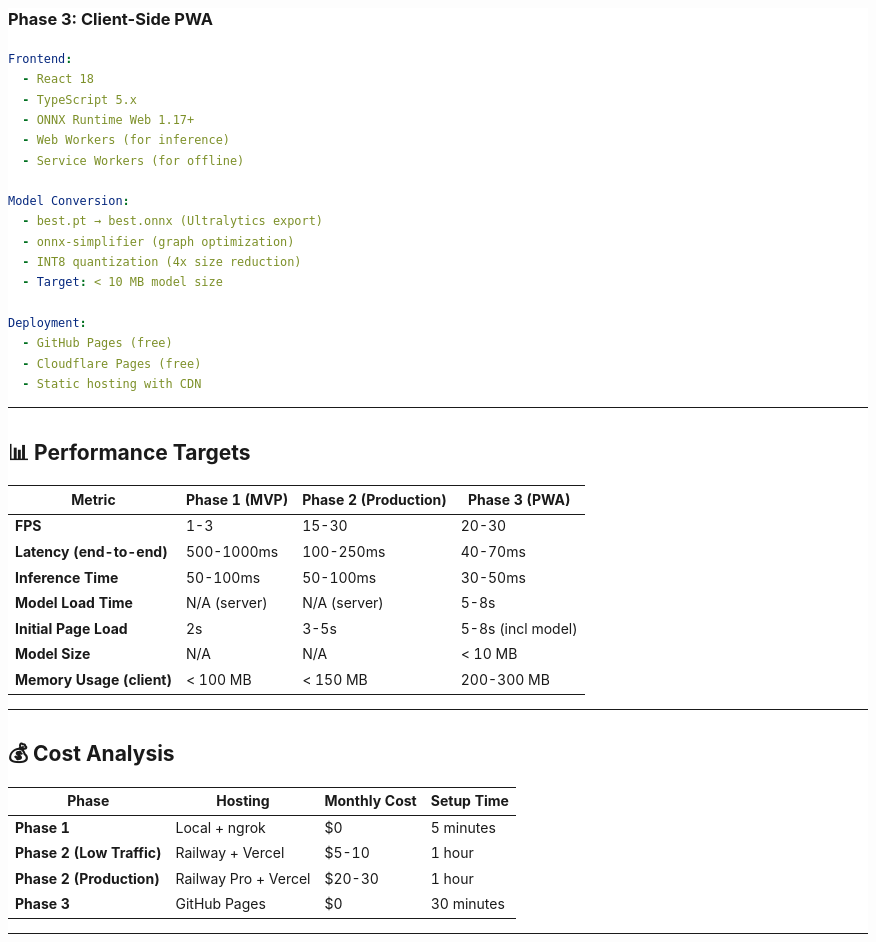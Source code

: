 ### Phase 3: Client-Side PWA
```yaml
Frontend:
  - React 18
  - TypeScript 5.x
  - ONNX Runtime Web 1.17+
  - Web Workers (for inference)
  - Service Workers (for offline)

Model Conversion:
  - best.pt → best.onnx (Ultralytics export)
  - onnx-simplifier (graph optimization)
  - INT8 quantization (4x size reduction)
  - Target: < 10 MB model size

Deployment:
  - GitHub Pages (free)
  - Cloudflare Pages (free)
  - Static hosting with CDN
```

---

## 📊 Performance Targets

| Metric | Phase 1 (MVP) | Phase 2 (Production) | Phase 3 (PWA) |
|--------|---------------|----------------------|---------------|
| **FPS** | 1-3 | 15-30 | 20-30 |
| **Latency (end-to-end)** | 500-1000ms | 100-250ms | 40-70ms |
| **Inference Time** | 50-100ms | 50-100ms | 30-50ms |
| **Model Load Time** | N/A (server) | N/A (server) | 5-8s |
| **Initial Page Load** | 2s | 3-5s | 5-8s (incl model) |
| **Model Size** | N/A | N/A | < 10 MB |
| **Memory Usage (client)** | < 100 MB | < 150 MB | 200-300 MB |

---

## 💰 Cost Analysis

| Phase | Hosting | Monthly Cost | Setup Time |
|-------|---------|--------------|------------|
| **Phase 1** | Local + ngrok | $0 | 5 minutes |
| **Phase 2 (Low Traffic)** | Railway + Vercel | $5-10 | 1 hour |
| **Phase 2 (Production)** | Railway Pro + Vercel | $20-30 | 1 hour |
| **Phase 3** | GitHub Pages | $0 | 30 minutes |

---
